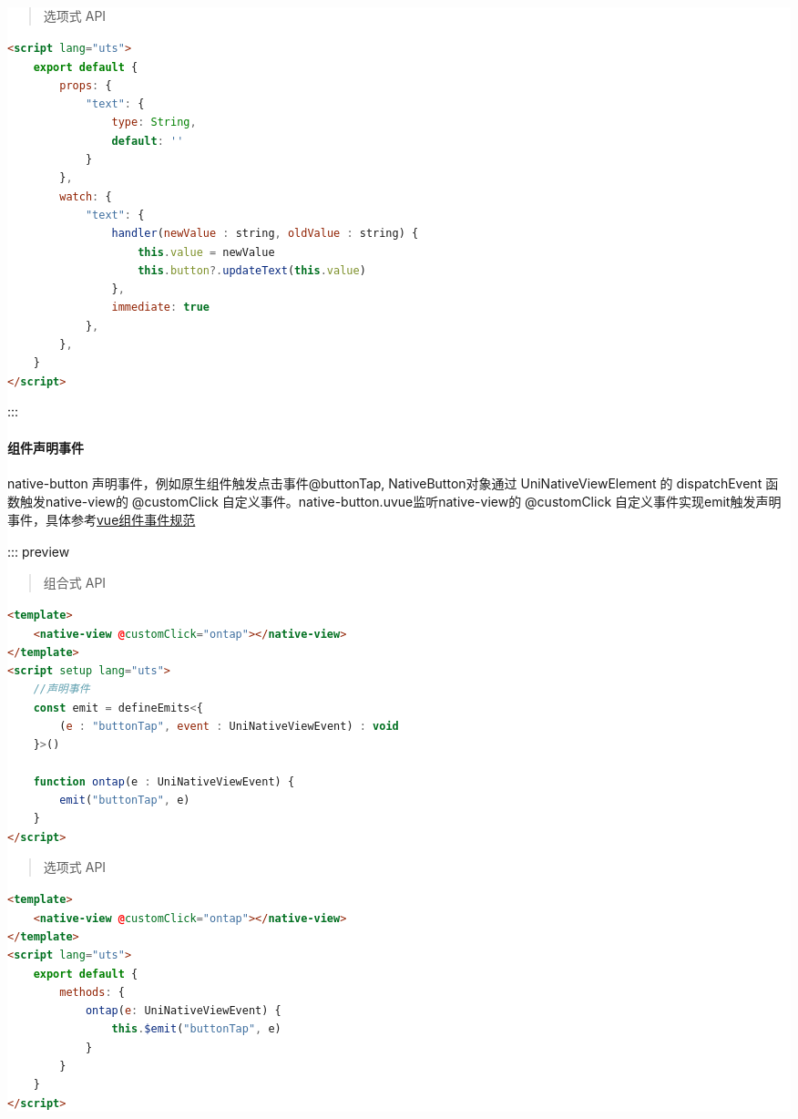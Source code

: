 > 选项式 API

```html
<script lang="uts">
	export default {
		props: {
			"text": {
				type: String,
				default: ''
			}
		},
		watch: {
			"text": {
				handler(newValue : string, oldValue : string) {
					this.value = newValue
					this.button?.updateText(this.value)
				},
				immediate: true
			},
		},
	}
</script>
```

:::

#### 组件声明事件

native-button 声明事件，例如原生组件触发点击事件@buttonTap, NativeButton对象通过 UniNativeViewElement 的 dispatchEvent 函数触发native-view的 @customClick 自定义事件。native-button.uvue监听native-view的 @customClick 自定义事件实现emit触发声明事件，具体参考[vue组件事件规范](https://cn.vuejs.org/guide/typescript/composition-api#typing-component-emits)

::: preview

> 组合式 API

```html
<template>
	<native-view @customClick="ontap"></native-view>
</template>
<script setup lang="uts">
	//声明事件
	const emit = defineEmits<{
		(e : "buttonTap", event : UniNativeViewEvent) : void
	}>()
	
	function ontap(e : UniNativeViewEvent) {
		emit("buttonTap", e)
	}
</script>
```

> 选项式 API

```html
<template>
	<native-view @customClick="ontap"></native-view>
</template>
<script lang="uts">
	export default {
		methods: {
			ontap(e: UniNativeViewEvent) {
				this.$emit("buttonTap", e)
			}
		}
	}
</script>
```
